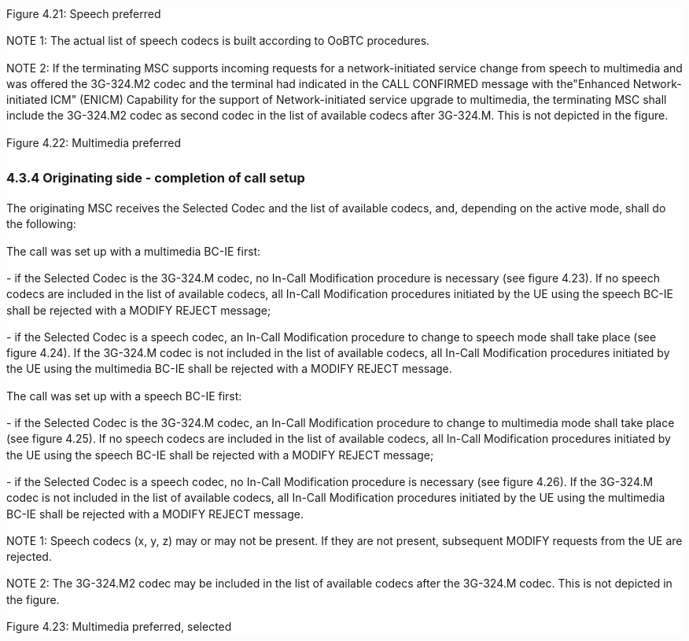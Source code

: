 Figure 4.21: Speech preferred

NOTE 1: The actual list of speech codecs is built according to OoBTC
procedures.

NOTE 2: If the terminating MSC supports incoming requests for a
network-initiated service change from speech to multimedia and was
offered the 3G-324.M2 codec and the terminal had indicated in the CALL
CONFIRMED message with the\"Enhanced Network-initiated ICM\" (ENICM)
Capability for the support of Network-initiated service upgrade to
multimedia, the terminating MSC shall include the 3G-324.M2 codec as
second codec in the list of available codecs after 3G-324.M. This is not
depicted in the figure.

Figure 4.22: Multimedia preferred

### 4.3.4 Originating side - completion of call setup

The originating MSC receives the Selected Codec and the list of
available codecs, and, depending on the active mode, shall do the
following:

The call was set up with a multimedia BC-IE first:

\- if the Selected Codec is the 3G-324.M codec, no In-Call Modification
procedure is necessary (see figure 4.23). If no speech codecs are
included in the list of available codecs, all In-Call Modification
procedures initiated by the UE using the speech BC-IE shall be rejected
with a MODIFY REJECT message;

\- if the Selected Codec is a speech codec, an In-Call Modification
procedure to change to speech mode shall take place (see figure 4.24).
If the 3G-324.M codec is not included in the list of available codecs,
all In-Call Modification procedures initiated by the UE using the
multimedia BC-IE shall be rejected with a MODIFY REJECT message.

The call was set up with a speech BC-IE first:

\- if the Selected Codec is the 3G-324.M codec, an In-Call Modification
procedure to change to multimedia mode shall take place (see figure
4.25). If no speech codecs are included in the list of available codecs,
all In-Call Modification procedures initiated by the UE using the speech
BC-IE shall be rejected with a MODIFY REJECT message;

\- if the Selected Codec is a speech codec, no In-Call Modification
procedure is necessary (see figure 4.26). If the 3G-324.M codec is not
included in the list of available codecs, all In-Call Modification
procedures initiated by the UE using the multimedia BC-IE shall be
rejected with a MODIFY REJECT message.

NOTE 1: Speech codecs (x, y, z) may or may not be present. If they are
not present, subsequent MODIFY requests from the UE are rejected.

NOTE 2: The 3G-324.M2 codec may be included in the list of available
codecs after the 3G-324.M codec. This is not depicted in the figure.

Figure 4.23: Multimedia preferred, selected
